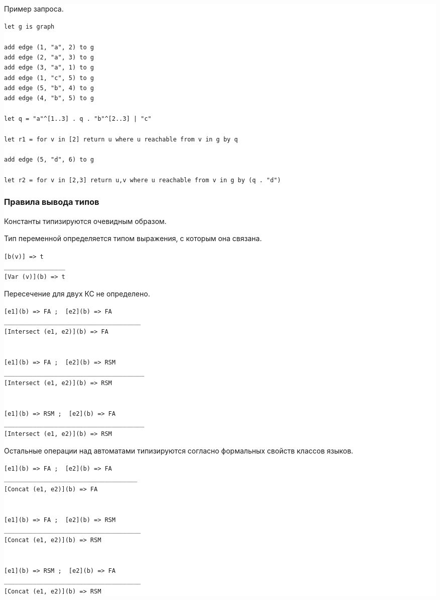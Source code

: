 Пример запроса.

```
let g is graph

add edge (1, "a", 2) to g
add edge (2, "a", 3) to g
add edge (3, "a", 1) to g
add edge (1, "c", 5) to g
add edge (5, "b", 4) to g
add edge (4, "b", 5) to g

let q = "a"^[1..3] . q . "b"^[2..3] | "c"

let r1 = for v in [2] return u where u reachable from v in g by q

add edge (5, "d", 6) to g

let r2 = for v in [2,3] return u,v where u reachable from v in g by (q . "d")

```

### Правила вывода типов

Константы типизируются очевидным образом.

Тип переменной определяется типом выражения, с которым она связана.
```
[b(v)] => t
_________________
[Var (v)](b) => t
```

Пересечение для двух КС не определено.

```
[e1](b) => FA ;  [e2](b) => FA
______________________________________
[Intersect (e1, e2)](b) => FA


[e1](b) => FA ;  [e2](b) => RSM
_______________________________________
[Intersect (e1, e2)](b) => RSM


[e1](b) => RSM ;  [e2](b) => FA
_______________________________________
[Intersect (e1, e2)](b) => RSM

```

Остальные операции над автоматами типизируются согласно формальных свойств классов языков.
```
[e1](b) => FA ;  [e2](b) => FA
_____________________________________
[Concat (e1, e2)](b) => FA


[e1](b) => FA ;  [e2](b) => RSM
______________________________________
[Concat (e1, e2)](b) => RSM


[e1](b) => RSM ;  [e2](b) => FA
______________________________________
[Concat (e1, e2)](b) => RSM
```